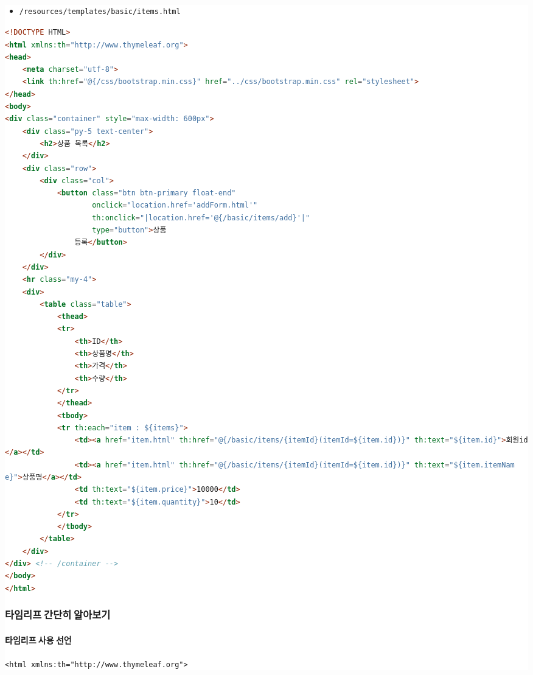 * `/resources/templates/basic/items.html`
```html
<!DOCTYPE HTML>
<html xmlns:th="http://www.thymeleaf.org">
<head>
    <meta charset="utf-8">
    <link th:href="@{/css/bootstrap.min.css}" href="../css/bootstrap.min.css" rel="stylesheet">
</head>
<body>
<div class="container" style="max-width: 600px">
    <div class="py-5 text-center">
        <h2>상품 목록</h2>
    </div>
    <div class="row">
        <div class="col">
            <button class="btn btn-primary float-end"
                    onclick="location.href='addForm.html'"
                    th:onclick="|location.href='@{/basic/items/add}'|"
                    type="button">상품
                등록</button>
        </div>
    </div>
    <hr class="my-4">
    <div>
        <table class="table">
            <thead>
            <tr>
                <th>ID</th>
                <th>상품명</th>
                <th>가격</th>
                <th>수량</th>
            </tr>
            </thead>
            <tbody>
            <tr th:each="item : ${items}">
                <td><a href="item.html" th:href="@{/basic/items/{itemId}(itemId=${item.id})}" th:text="${item.id}">회원id</a></td>
                <td><a href="item.html" th:href="@{/basic/items/{itemId}(itemId=${item.id})}" th:text="${item.itemName}">상품명</a></td>
                <td th:text="${item.price}">10000</td>
                <td th:text="${item.quantity}">10</td>
            </tr>
            </tbody>
        </table>
    </div>
</div> <!-- /container -->
</body>
</html>
```

### 타임리프 간단히 알아보기
#### 타임리프 사용 선언
`<html xmlns:th="http://www.thymeleaf.org"> `

